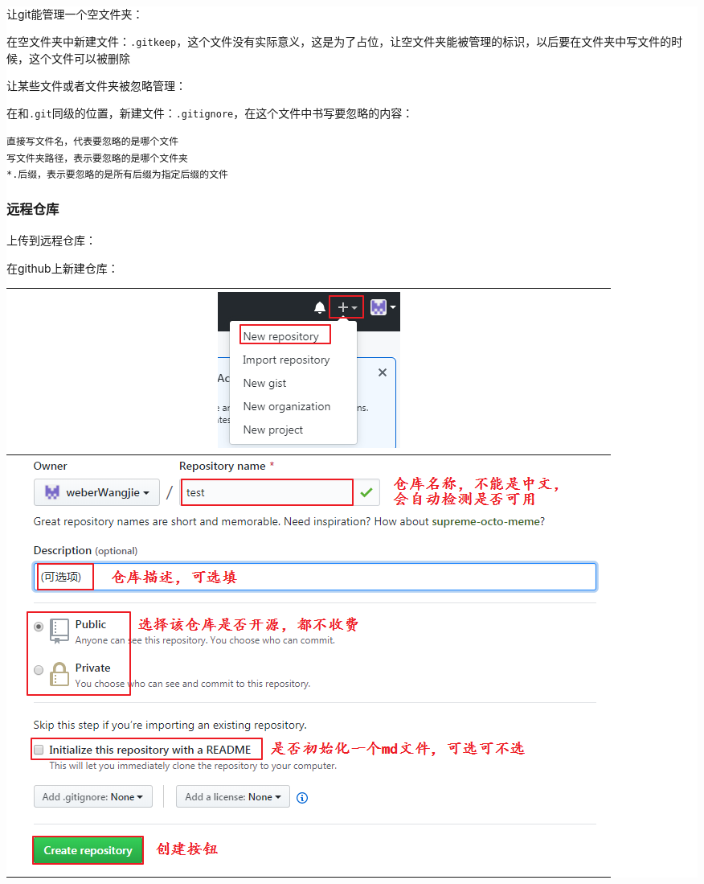 让git能管理一个空文件夹：

在空文件夹中新建文件：`.gitkeep`，这个文件没有实际意义，这是为了占位，让空文件夹能被管理的标识，以后要在文件夹中写文件的时候，这个文件可以被删除

让某些文件或者文件夹被忽略管理：

在和`.git`同级的位置，新建文件：`.gitignore`，在这个文件中书写要忽略的内容：

```shell
直接写文件名，代表要忽略的是哪个文件
写文件夹路径，表示要忽略的是哪个文件夹
*.后缀，表示要忽略的是所有后缀为指定后缀的文件
```

### 远程仓库

上传到远程仓库：

在github上新建仓库：

| ![1568646141673](media/1568646141673.png) |
| ----------------------------------------- |
| ![1568646290588](media/1568646290588.png) |